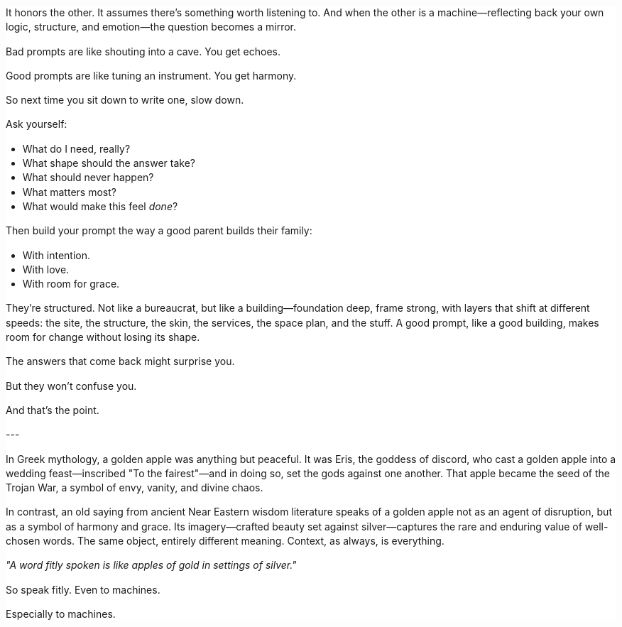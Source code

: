   

It honors the other. It assumes there’s something worth listening to. And when the other is a machine—reflecting back your own logic, structure, and emotion—the question becomes a mirror.

  

Bad prompts are like shouting into a cave. You get echoes.

Good prompts are like tuning an instrument. You get harmony.

  

So next time you sit down to write one, slow down.

  

Ask yourself:

*   What do I need, really?
*   What shape should the answer take?
*   What should never happen?
*   What matters most?
*   What would make this feel _done_?

  

Then build your prompt the way a good parent builds their family: 

*   With intention.
*   With love.
*   With room for grace.

  

  

They’re structured. Not like a bureaucrat, but like a building—foundation deep, frame strong, with layers that shift at different speeds: the site, the structure, the skin, the services, the space plan, and the stuff. A good prompt, like a good building, makes room for change without losing its shape.

  

The answers that come back might surprise you.

  

But they won’t confuse you.

  

And that’s the point.

  

\---

  

In Greek mythology, a golden apple was anything but peaceful. It was Eris, the goddess of discord, who cast a golden apple into a wedding feast—inscribed "To the fairest"—and in doing so, set the gods against one another. That apple became the seed of the Trojan War, a symbol of envy, vanity, and divine chaos.

  

In contrast, an old saying from ancient Near Eastern wisdom literature speaks of a golden apple not as an agent of disruption, but as a symbol of harmony and grace. Its imagery—crafted beauty set against silver—captures the rare and enduring value of well-chosen words. The same object, entirely different meaning. Context, as always, is everything.

  

_"A word fitly spoken is like apples of gold in settings of silver."_

  

So speak fitly. Even to machines.

Especially to machines.